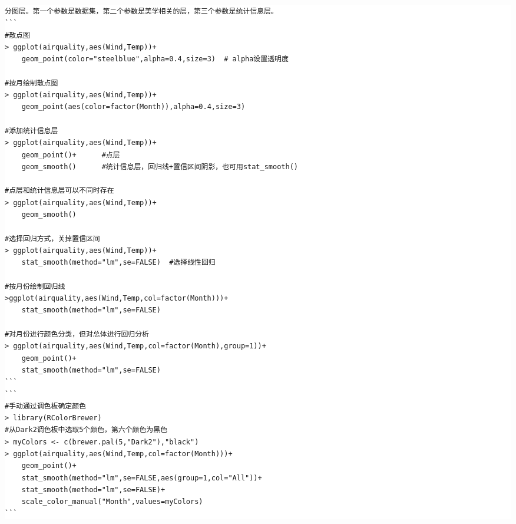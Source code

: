 	分图层。第一个参数是数据集，第二个参数是美学相关的层，第三个参数是统计信息层。
	```
	#散点图
	> ggplot(airquality,aes(Wind,Temp))+
		geom_point(color="steelblue",alpha=0.4,size=3)  # alpha设置透明度

	#按月绘制散点图
	> ggplot(airquality,aes(Wind,Temp))+
		geom_point(aes(color=factor(Month)),alpha=0.4,size=3)

	#添加统计信息层
	> ggplot(airquality,aes(Wind,Temp))+
		geom_point()+      #点层
		geom_smooth()      #统计信息层，回归线+置信区间阴影，也可用stat_smooth()

	#点层和统计信息层可以不同时存在
	> ggplot(airquality,aes(Wind,Temp))+
		geom_smooth()

	#选择回归方式，关掉置信区间
	> ggplot(airquality,aes(Wind,Temp))+
		stat_smooth(method="lm",se=FALSE)  #选择线性回归

	#按月份绘制回归线
	>ggplot(airquality,aes(Wind,Temp,col=factor(Month)))+
		stat_smooth(method="lm",se=FALSE)

	#对月份进行颜色分类，但对总体进行回归分析
	> ggplot(airquality,aes(Wind,Temp,col=factor(Month),group=1))+
		geom_point()+
		stat_smooth(method="lm",se=FALSE)
	```
	```
	#手动通过调色板确定颜色
	> library(RColorBrewer)
	#从Dark2调色板中选取5个颜色，第六个颜色为黑色
	> myColors <- c(brewer.pal(5,"Dark2"),"black")  
	> ggplot(airquality,aes(Wind,Temp,col=factor(Month)))+
		geom_point()+
		stat_smooth(method="lm",se=FALSE,aes(group=1,col="All"))+
		stat_smooth(method="lm",se=FALSE)+
		scale_color_manual("Month",values=myColors)
	```